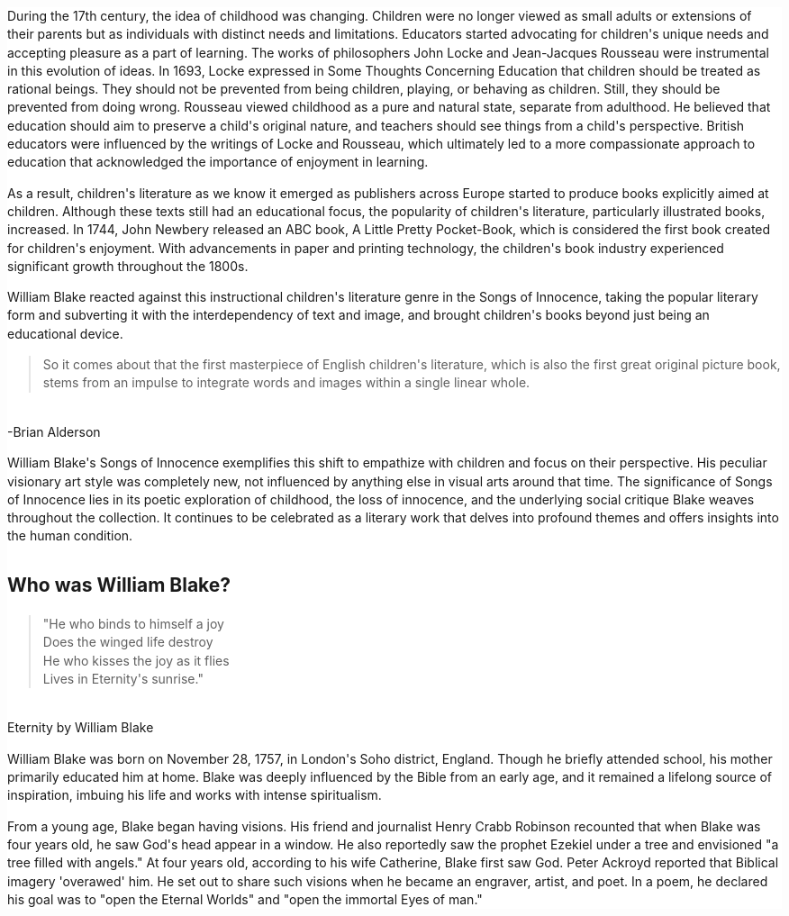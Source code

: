 During the 17th century, the idea of childhood was changing. Children were no longer viewed as small adults or extensions of their parents but as individuals with distinct needs and limitations. Educators started advocating for children's unique needs and accepting pleasure as a part of learning. The works of philosophers John Locke and Jean-Jacques Rousseau were instrumental in this evolution of ideas. In 1693, Locke expressed in Some Thoughts Concerning Education that children should be treated as rational beings. They should not be prevented from being children, playing, or behaving as children. Still, they should be prevented from doing wrong. Rousseau viewed childhood as a pure and natural state, separate from adulthood. He believed that education should aim to preserve a child's original nature, and teachers should see things from a child's perspective. British educators were influenced by the writings of Locke and Rousseau, which ultimately led to a more compassionate approach to education that acknowledged the importance of enjoyment in learning.

As a result, children's literature as we know it emerged as publishers across Europe started to produce books explicitly aimed at children. Although these texts still had an educational focus, the popularity of children's literature, particularly illustrated books, increased. In 1744, John Newbery released an ABC book, A Little Pretty Pocket-Book, which is considered the first book created for children's enjoyment. With advancements in paper and printing technology, the children's book industry experienced significant growth throughout the 1800s. 

William Blake reacted against this instructional children's literature genre in the Songs of Innocence, taking the popular literary form and subverting it with the interdependency of text and image, and brought children's books beyond just being an educational device. 

> So it comes about that the first masterpiece of English children's literature, which is also the first great original picture book, stems from an impulse to integrate words and images within a single linear whole.<br>
<br>
-Brian Alderson

William Blake's Songs of Innocence exemplifies this shift to empathize with children and focus on their perspective. His peculiar visionary art style was completely new, not influenced by anything else in visual arts around that time. The significance of Songs of Innocence lies in its poetic exploration of childhood, the loss of innocence, and the underlying social critique Blake weaves throughout the collection. It continues to be celebrated as a literary work that delves into profound themes and offers insights into the human condition.

## Who was William Blake?

> "He who binds to himself a joy <br>
Does the winged life destroy <br>
He who kisses the joy as it flies <br>
Lives in Eternity's sunrise."<br>
<br>
Eternity by William Blake<br>

William Blake was born on November 28, 1757, in London's Soho district, England. Though he briefly attended school, his mother primarily educated him at home. Blake was deeply influenced by the Bible from an early age, and it remained a lifelong source of inspiration, imbuing his life and works with intense spiritualism.

From a young age, Blake began having visions. His friend and journalist Henry Crabb Robinson recounted that when Blake was four years old, he saw God's head appear in a window. He also reportedly saw the prophet Ezekiel under a tree and envisioned "a tree filled with angels." At four years old, according to his wife Catherine, Blake first saw God. Peter Ackroyd reported that Biblical imagery 'overawed' him. He set out to share such visions when he became an engraver, artist, and poet. In a poem, he declared his goal was to "open the Eternal Worlds" and "open the immortal Eyes of man."
